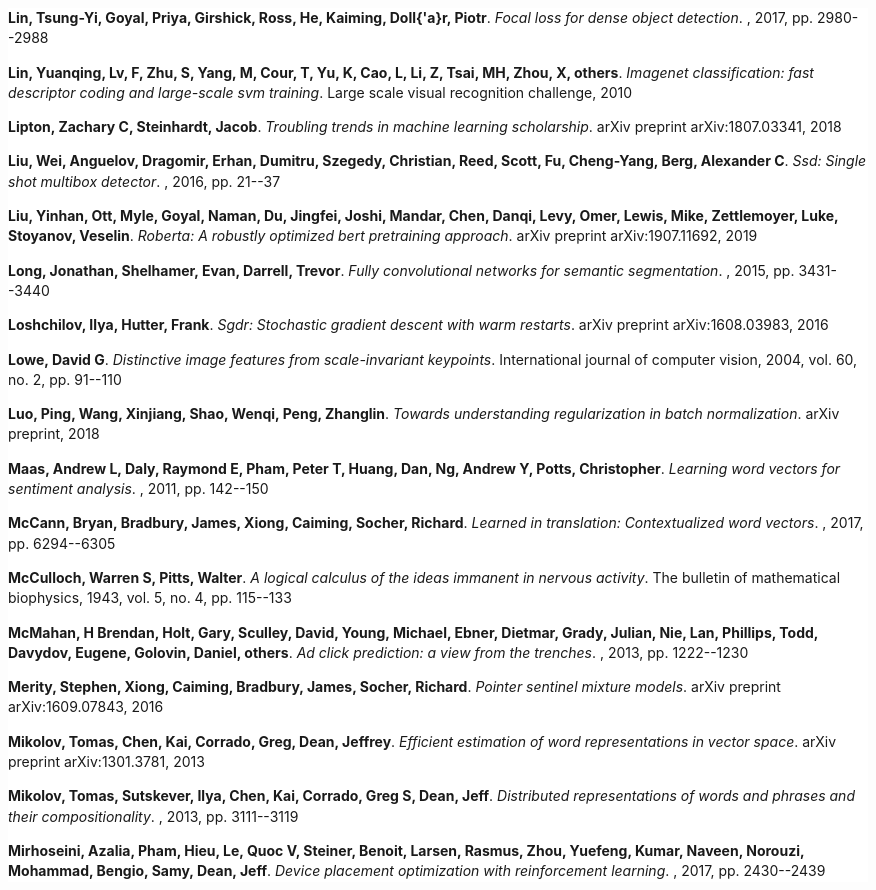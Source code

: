 **Lin, Tsung-Yi, Goyal, Priya, Girshick, Ross, He, Kaiming, Doll{\'a}r, Piotr**. *Focal loss for dense object detection*. , 2017, pp. 2980--2988

**Lin, Yuanqing, Lv, F, Zhu, S, Yang, M, Cour, T, Yu, K, Cao, L, Li, Z, Tsai, MH, Zhou, X, others**. *Imagenet classification: fast descriptor coding and
large-scale svm training*. Large scale visual recognition challenge, 2010

**Lipton, Zachary C, Steinhardt, Jacob**. *Troubling trends in machine learning scholarship*. arXiv preprint arXiv:1807.03341, 2018

**Liu, Wei, Anguelov, Dragomir, Erhan, Dumitru, Szegedy, Christian, Reed, Scott, Fu, Cheng-Yang, Berg, Alexander C**. *Ssd: Single shot multibox detector*. , 2016, pp. 21--37

**Liu, Yinhan, Ott, Myle, Goyal, Naman, Du, Jingfei, Joshi, Mandar, Chen, Danqi, Levy, Omer, Lewis, Mike, Zettlemoyer, Luke, Stoyanov, Veselin**. *Roberta: A robustly optimized bert pretraining approach*. arXiv preprint arXiv:1907.11692, 2019

**Long, Jonathan, Shelhamer, Evan, Darrell, Trevor**. *Fully convolutional networks for semantic segmentation*. , 2015, pp. 3431--3440

**Loshchilov, Ilya, Hutter, Frank**. *Sgdr: Stochastic gradient descent with warm restarts*. arXiv preprint arXiv:1608.03983, 2016

**Lowe, David G**. *Distinctive image features from scale-invariant
keypoints*. International journal of computer vision, 2004, vol. 60, no. 2, pp. 91--110

**Luo, Ping, Wang, Xinjiang, Shao, Wenqi, Peng, Zhanglin**. *Towards understanding regularization in batch
normalization*. arXiv preprint, 2018

**Maas, Andrew L, Daly, Raymond E, Pham, Peter T, Huang, Dan, Ng, Andrew Y, Potts, Christopher**. *Learning word vectors for sentiment analysis*. , 2011, pp. 142--150

**McCann, Bryan, Bradbury, James, Xiong, Caiming, Socher, Richard**. *Learned in translation: Contextualized word vectors*. , 2017, pp. 6294--6305

**McCulloch, Warren S, Pitts, Walter**. *A logical calculus of the ideas immanent in nervous
activity*. The bulletin of mathematical biophysics, 1943, vol. 5, no. 4, pp. 115--133

**McMahan, H Brendan, Holt, Gary, Sculley, David, Young, Michael, Ebner, Dietmar, Grady, Julian, Nie, Lan, Phillips, Todd, Davydov, Eugene, Golovin, Daniel, others**. *Ad click prediction: a view from the trenches*. , 2013, pp. 1222--1230

**Merity, Stephen, Xiong, Caiming, Bradbury, James, Socher, Richard**. *Pointer sentinel mixture models*. arXiv preprint arXiv:1609.07843, 2016

**Mikolov, Tomas, Chen, Kai, Corrado, Greg, Dean, Jeffrey**. *Efficient estimation of word representations in vector
space*. arXiv preprint arXiv:1301.3781, 2013

**Mikolov, Tomas, Sutskever, Ilya, Chen, Kai, Corrado, Greg S, Dean, Jeff**. *Distributed representations of words and phrases and their
compositionality*. , 2013, pp. 3111--3119

**Mirhoseini, Azalia, Pham, Hieu, Le, Quoc V, Steiner, Benoit, Larsen, Rasmus, Zhou, Yuefeng, Kumar, Naveen, Norouzi, Mohammad, Bengio, Samy, Dean, Jeff**. *Device placement optimization with reinforcement
learning*. , 2017, pp. 2430--2439
